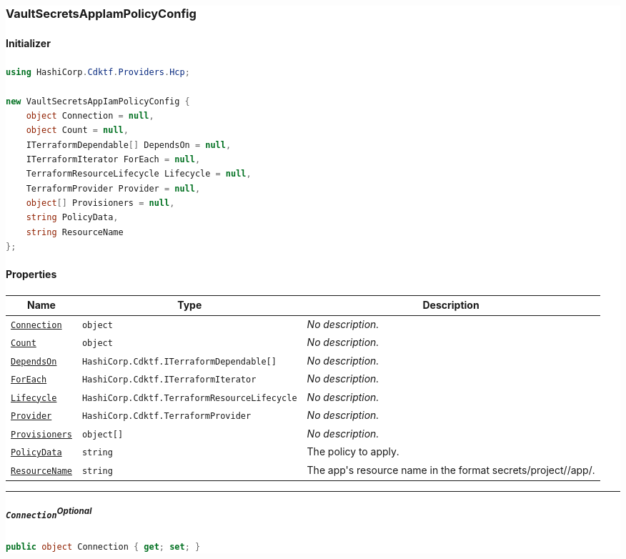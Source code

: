 ### VaultSecretsAppIamPolicyConfig <a name="VaultSecretsAppIamPolicyConfig" id="@cdktf/provider-hcp.vaultSecretsAppIamPolicy.VaultSecretsAppIamPolicyConfig"></a>

#### Initializer <a name="Initializer" id="@cdktf/provider-hcp.vaultSecretsAppIamPolicy.VaultSecretsAppIamPolicyConfig.Initializer"></a>

```csharp
using HashiCorp.Cdktf.Providers.Hcp;

new VaultSecretsAppIamPolicyConfig {
    object Connection = null,
    object Count = null,
    ITerraformDependable[] DependsOn = null,
    ITerraformIterator ForEach = null,
    TerraformResourceLifecycle Lifecycle = null,
    TerraformProvider Provider = null,
    object[] Provisioners = null,
    string PolicyData,
    string ResourceName
};
```

#### Properties <a name="Properties" id="Properties"></a>

| **Name** | **Type** | **Description** |
| --- | --- | --- |
| <code><a href="#@cdktf/provider-hcp.vaultSecretsAppIamPolicy.VaultSecretsAppIamPolicyConfig.property.connection">Connection</a></code> | <code>object</code> | *No description.* |
| <code><a href="#@cdktf/provider-hcp.vaultSecretsAppIamPolicy.VaultSecretsAppIamPolicyConfig.property.count">Count</a></code> | <code>object</code> | *No description.* |
| <code><a href="#@cdktf/provider-hcp.vaultSecretsAppIamPolicy.VaultSecretsAppIamPolicyConfig.property.dependsOn">DependsOn</a></code> | <code>HashiCorp.Cdktf.ITerraformDependable[]</code> | *No description.* |
| <code><a href="#@cdktf/provider-hcp.vaultSecretsAppIamPolicy.VaultSecretsAppIamPolicyConfig.property.forEach">ForEach</a></code> | <code>HashiCorp.Cdktf.ITerraformIterator</code> | *No description.* |
| <code><a href="#@cdktf/provider-hcp.vaultSecretsAppIamPolicy.VaultSecretsAppIamPolicyConfig.property.lifecycle">Lifecycle</a></code> | <code>HashiCorp.Cdktf.TerraformResourceLifecycle</code> | *No description.* |
| <code><a href="#@cdktf/provider-hcp.vaultSecretsAppIamPolicy.VaultSecretsAppIamPolicyConfig.property.provider">Provider</a></code> | <code>HashiCorp.Cdktf.TerraformProvider</code> | *No description.* |
| <code><a href="#@cdktf/provider-hcp.vaultSecretsAppIamPolicy.VaultSecretsAppIamPolicyConfig.property.provisioners">Provisioners</a></code> | <code>object[]</code> | *No description.* |
| <code><a href="#@cdktf/provider-hcp.vaultSecretsAppIamPolicy.VaultSecretsAppIamPolicyConfig.property.policyData">PolicyData</a></code> | <code>string</code> | The policy to apply. |
| <code><a href="#@cdktf/provider-hcp.vaultSecretsAppIamPolicy.VaultSecretsAppIamPolicyConfig.property.resourceName">ResourceName</a></code> | <code>string</code> | The app's resource name in the format secrets/project/<project ID>/app/<app Name>. |

---

##### `Connection`<sup>Optional</sup> <a name="Connection" id="@cdktf/provider-hcp.vaultSecretsAppIamPolicy.VaultSecretsAppIamPolicyConfig.property.connection"></a>

```csharp
public object Connection { get; set; }
```
